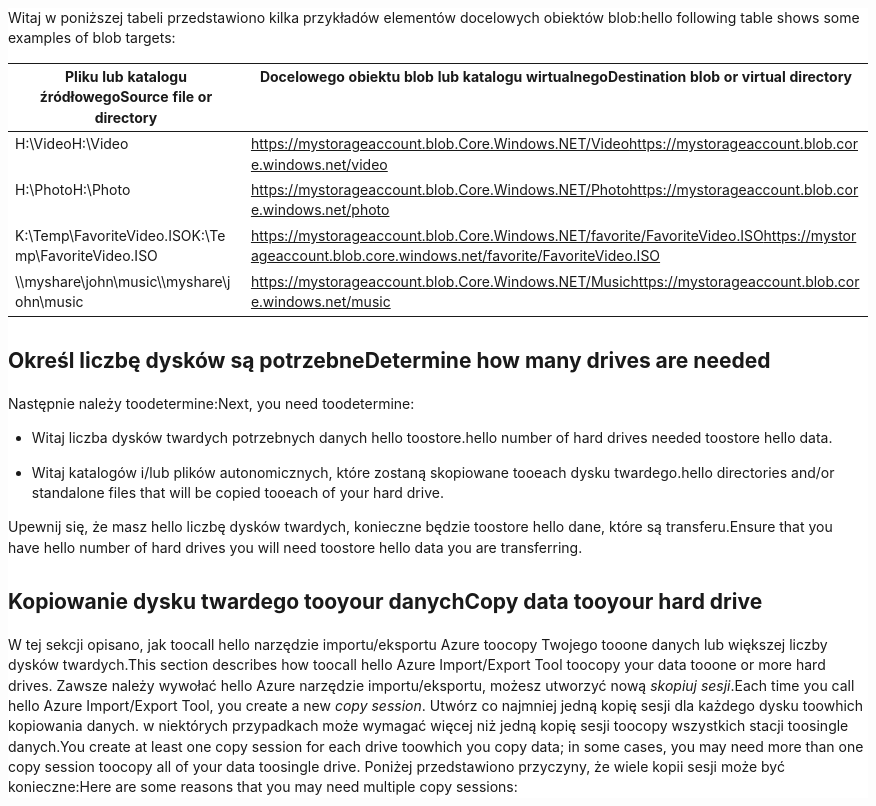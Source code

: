  <span data-ttu-id="099d1-123">Witaj w poniższej tabeli przedstawiono kilka przykładów elementów docelowych obiektów blob:</span><span class="sxs-lookup"><span data-stu-id="099d1-123">hello following table shows some examples of blob targets:</span></span>

|<span data-ttu-id="099d1-124">Pliku lub katalogu źródłowego</span><span class="sxs-lookup"><span data-stu-id="099d1-124">Source file or directory</span></span>|<span data-ttu-id="099d1-125">Docelowego obiektu blob lub katalogu wirtualnego</span><span class="sxs-lookup"><span data-stu-id="099d1-125">Destination blob or virtual directory</span></span>|
|------------------------------|-------------------------------------------|
|<span data-ttu-id="099d1-126">H:\Video</span><span class="sxs-lookup"><span data-stu-id="099d1-126">H:\Video</span></span>|<span data-ttu-id="099d1-127">https://mystorageaccount.blob.Core.Windows.NET/Video</span><span class="sxs-lookup"><span data-stu-id="099d1-127">https://mystorageaccount.blob.core.windows.net/video</span></span>|
|<span data-ttu-id="099d1-128">H:\Photo</span><span class="sxs-lookup"><span data-stu-id="099d1-128">H:\Photo</span></span>|<span data-ttu-id="099d1-129">https://mystorageaccount.blob.Core.Windows.NET/Photo</span><span class="sxs-lookup"><span data-stu-id="099d1-129">https://mystorageaccount.blob.core.windows.net/photo</span></span>|
|<span data-ttu-id="099d1-130">K:\Temp\FavoriteVideo.ISO</span><span class="sxs-lookup"><span data-stu-id="099d1-130">K:\Temp\FavoriteVideo.ISO</span></span>|<span data-ttu-id="099d1-131">https://mystorageaccount.blob.Core.Windows.NET/favorite/FavoriteVideo.ISO</span><span class="sxs-lookup"><span data-stu-id="099d1-131">https://mystorageaccount.blob.core.windows.net/favorite/FavoriteVideo.ISO</span></span>|
|<span data-ttu-id="099d1-132">\\\myshare\john\music</span><span class="sxs-lookup"><span data-stu-id="099d1-132">\\\myshare\john\music</span></span>|<span data-ttu-id="099d1-133">https://mystorageaccount.blob.Core.Windows.NET/Music</span><span class="sxs-lookup"><span data-stu-id="099d1-133">https://mystorageaccount.blob.core.windows.net/music</span></span>|

## <a name="determine-how-many-drives-are-needed"></a><span data-ttu-id="099d1-134">Określ liczbę dysków są potrzebne</span><span class="sxs-lookup"><span data-stu-id="099d1-134">Determine how many drives are needed</span></span>
 <span data-ttu-id="099d1-135">Następnie należy toodetermine:</span><span class="sxs-lookup"><span data-stu-id="099d1-135">Next, you need toodetermine:</span></span>

-   <span data-ttu-id="099d1-136">Witaj liczba dysków twardych potrzebnych danych hello toostore.</span><span class="sxs-lookup"><span data-stu-id="099d1-136">hello number of hard drives needed toostore hello data.</span></span>

-   <span data-ttu-id="099d1-137">Witaj katalogów i/lub plików autonomicznych, które zostaną skopiowane tooeach dysku twardego.</span><span class="sxs-lookup"><span data-stu-id="099d1-137">hello directories and/or standalone files that will be copied tooeach of your hard drive.</span></span>

 <span data-ttu-id="099d1-138">Upewnij się, że masz hello liczbę dysków twardych, konieczne będzie toostore hello dane, które są transferu.</span><span class="sxs-lookup"><span data-stu-id="099d1-138">Ensure that you have hello number of hard drives you will need toostore hello data you are transferring.</span></span>

## <a name="copy-data-tooyour-hard-drive"></a><span data-ttu-id="099d1-139">Kopiowanie dysku twardego tooyour danych</span><span class="sxs-lookup"><span data-stu-id="099d1-139">Copy data tooyour hard drive</span></span>
 <span data-ttu-id="099d1-140">W tej sekcji opisano, jak toocall hello narzędzie importu/eksportu Azure toocopy Twojego tooone danych lub większej liczby dysków twardych.</span><span class="sxs-lookup"><span data-stu-id="099d1-140">This section describes how toocall hello Azure Import/Export Tool toocopy your data tooone or more hard drives.</span></span> <span data-ttu-id="099d1-141">Zawsze należy wywołać hello Azure narzędzie importu/eksportu, możesz utworzyć nową *skopiuj sesji*.</span><span class="sxs-lookup"><span data-stu-id="099d1-141">Each time you call hello Azure Import/Export Tool, you create a new *copy session*.</span></span> <span data-ttu-id="099d1-142">Utwórz co najmniej jedną kopię sesji dla każdego dysku toowhich kopiowania danych. w niektórych przypadkach może wymagać więcej niż jedną kopię sesji toocopy wszystkich stacji toosingle danych.</span><span class="sxs-lookup"><span data-stu-id="099d1-142">You create at least one copy session for each drive toowhich you copy data; in some cases, you may need more than one copy session toocopy all of your data toosingle drive.</span></span> <span data-ttu-id="099d1-143">Poniżej przedstawiono przyczyny, że wiele kopii sesji może być konieczne:</span><span class="sxs-lookup"><span data-stu-id="099d1-143">Here are some reasons that you may need multiple copy sessions:</span></span>
